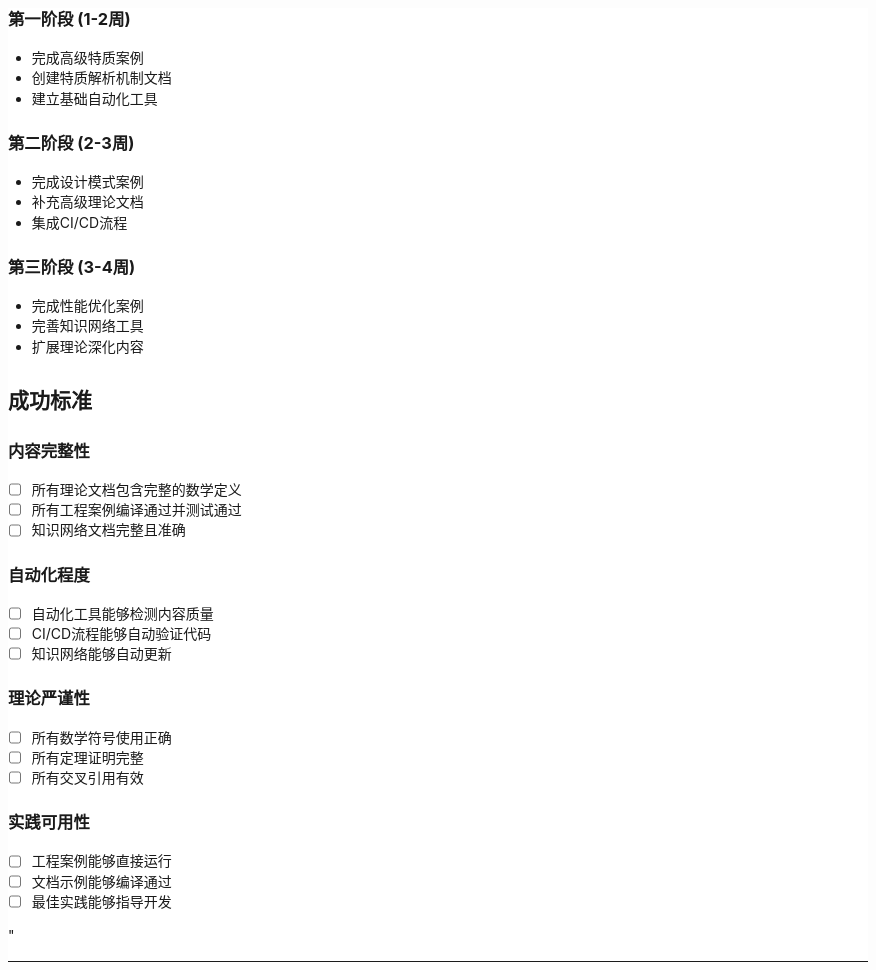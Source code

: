 ### 第一阶段 (1-2周)

- 完成高级特质案例
- 创建特质解析机制文档
- 建立基础自动化工具

### 第二阶段 (2-3周)

- 完成设计模式案例
- 补充高级理论文档
- 集成CI/CD流程

### 第三阶段 (3-4周)

- 完成性能优化案例
- 完善知识网络工具
- 扩展理论深化内容

## 成功标准

### 内容完整性

- [ ] 所有理论文档包含完整的数学定义
- [ ] 所有工程案例编译通过并测试通过
- [ ] 知识网络文档完整且准确

### 自动化程度

- [ ] 自动化工具能够检测内容质量
- [ ] CI/CD流程能够自动验证代码
- [ ] 知识网络能够自动更新

### 理论严谨性

- [ ] 所有数学符号使用正确
- [ ] 所有定理证明完整
- [ ] 所有交叉引用有效

### 实践可用性

- [ ] 工程案例能够直接运行
- [ ] 文档示例能够编译通过
- [ ] 最佳实践能够指导开发

"

---
